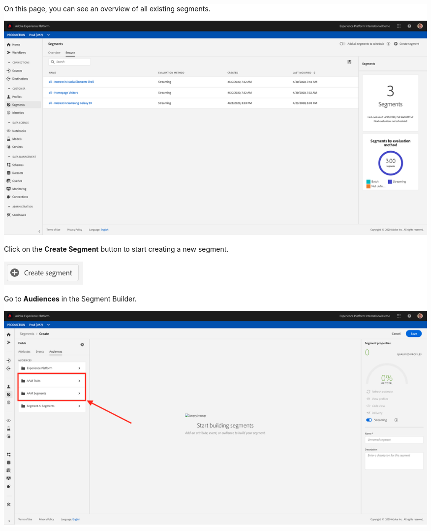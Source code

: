 On this page, you can see an overview of all existing segments.

![Segmentation](./images/segmentation.png)

Click on the **Create Segment** button to start creating a new segment.

![Segmentation](./images/createnewsegment.png)

Go to **Audiences** in the Segment Builder.

![RTCDP](./images/aepsegaud.png)
